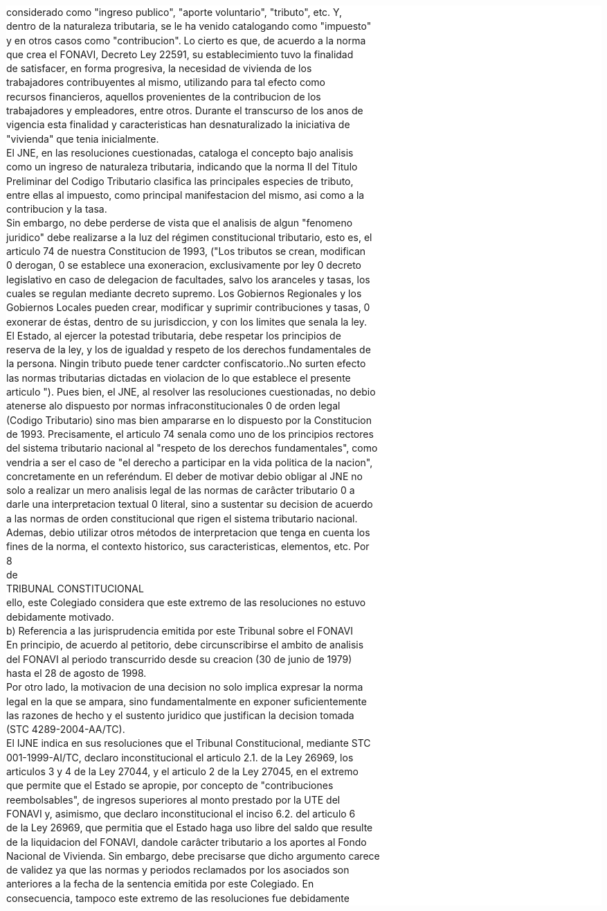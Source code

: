 considerado como "ingreso publico", "aporte voluntario", "tributo", etc. Y,  
dentro de la naturaleza tributaria, se le ha venido catalogando como "impuesto"  
y en otros casos como "contribucion". Lo cierto es que, de acuerdo a la norma  
que crea el FONAVI, Decreto Ley 22591, su establecimiento tuvo la finalidad  
de satisfacer, en forma progresiva, la necesidad de vivienda de los  
trabajadores contribuyentes al mismo, utilizando para tal efecto como  
recursos financieros, aquellos provenientes de la contribucion de los  
trabajadores y empleadores, entre otros. Durante el transcurso de los anos de  
vigencia esta finalidad y caracteristicas han desnaturalizado la iniciativa de  
"vivienda" que tenia inicialmente.  
El JNE, en las resoluciones cuestionadas, cataloga el concepto bajo analisis  
como un ingreso de naturaleza tributaria, indicando que la norma II del Titulo  
Preliminar del Codigo Tributario clasifica las principales especies de tributo,  
entre ellas al impuesto, como principal manifestacion del mismo, asi como a la  
contribucion y la tasa.  
Sin embargo, no debe perderse de vista que el analisis de algun "fenomeno  
juridico" debe realizarse a la luz del régimen constitucional tributario, esto es, el  
articulo 74 de nuestra Constitucion de 1993, ("Los tributos se crean, modifican  
0 derogan, 0 se establece una exoneracion, exclusivamente por ley 0 decreto  
legislativo en caso de delegacion de facultades, salvo los aranceles y tasas, los  
cuales se regulan mediante decreto supremo. Los Gobiernos Regionales y los  
Gobiernos Locales pueden crear, modificar y suprimir contribuciones y tasas, 0  
exonerar de éstas, dentro de su jurisdiccion, y con los limites que senala la ley.  
El Estado, al ejercer la potestad tributaria, debe respetar los principios de  
reserva de la ley, y los de igualdad y respeto de los derechos fundamentales de  
la persona. Ningin tributo puede tener cardcter confiscatorio..No surten efecto  
las normas tributarias dictadas en violacion de lo que establece el presente  
articulo "). Pues bien, el JNE, al resolver las resoluciones cuestionadas, no debio  
atenerse alo dispuesto por normas infraconstitucionales 0 de orden legal  
(Codigo Tributario) sino mas bien ampararse en lo dispuesto por la Constitucion  
de 1993. Precisamente, el articulo 74 senala como uno de los principios rectores  
del sistema tributario nacional al "respeto de los derechos fundamentales", como  
vendria a ser el caso de "el derecho a participar en la vida politica de la nacion",  
concretamente en un referéndum. El deber de motivar debio obligar al JNE no  
solo a realizar un mero analisis legal de las normas de carâcter tributario 0 a  
darle una interpretacion textual 0 literal, sino a sustentar su decision de acuerdo  
a las normas de orden constitucional que rigen el sistema tributario nacional.  
Ademas, debio utilizar otros métodos de interpretacion que tenga en cuenta los  
fines de la norma, el contexto historico, sus caracteristicas, elementos, etc. Por  
8  
de  
TRIBUNAL CONSTITUCIONAL  
ello, este Colegiado considera que este extremo de las resoluciones no estuvo  
debidamente motivado.  
b) Referencia a las jurisprudencia emitida por este Tribunal sobre el FONAVI  
En principio, de acuerdo al petitorio, debe circunscribirse el ambito de analisis  
del FONAVI al periodo transcurrido desde su creacion (30 de junio de 1979)  
hasta el 28 de agosto de 1998.  
Por otro lado, la motivacion de una decision no solo implica expresar la norma  
legal en la que se ampara, sino fundamentalmente en exponer suficientemente  
las razones de hecho y el sustento juridico que justifican la decision tomada  
(STC 4289-2004-AA/TC).  
El IJNE indica en sus resoluciones que el Tribunal Constitucional, mediante STC  
001-1999-AI/TC, declaro inconstitucional el articulo 2.1. de la Ley 26969, los  
articulos 3 y 4 de la Ley 27044, y el articulo 2 de la Ley 27045, en el extremo  
que permite que el Estado se apropie, por concepto de "contribuciones  
reembolsables", de ingresos superiores al monto prestado por la UTE del  
FONAVI y, asimismo, que declaro inconstitucional el inciso 6.2. del articulo 6  
de la Ley 26969, que permitia que el Estado haga uso libre del saldo que resulte  
de la liquidacion del FONAVI, dandole carâcter tributario a los aportes al Fondo  
Nacional de Vivienda. Sin embargo, debe precisarse que dicho argumento carece  
de validez ya que las normas y periodos reclamados por los asociados son  
anteriores a la fecha de la sentencia emitida por este Colegiado. En  
consecuencia, tampoco este extremo de las resoluciones fue debidamente  